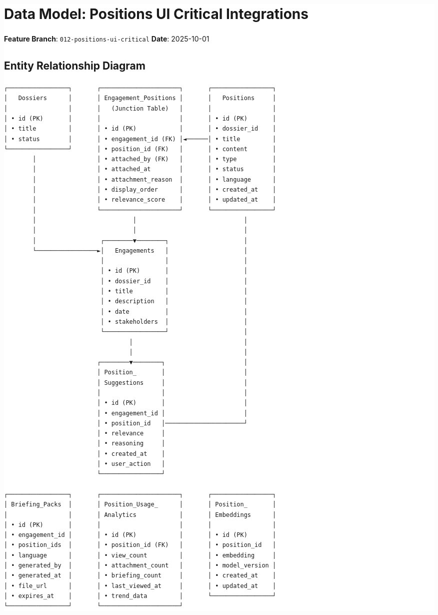 # Data Model: Positions UI Critical Integrations
**Feature Branch**: `012-positions-ui-critical`
**Date**: 2025-10-01

## Entity Relationship Diagram

```
┌─────────────────┐       ┌──────────────────────┐       ┌─────────────────┐
│   Dossiers      │       │ Engagement_Positions │       │   Positions     │
│                 │       │   (Junction Table)   │       │                 │
│ • id (PK)       │       │                      │       │ • id (PK)       │
│ • title         │       │ • id (PK)            │       │ • dossier_id    │
│ • status        │       │ • engagement_id (FK) │◄──────│ • title         │
└─────────────────┘       │ • position_id (FK)   │       │ • content       │
        │                 │ • attached_by (FK)   │       │ • type          │
        │                 │ • attached_at        │       │ • status        │
        │                 │ • attachment_reason  │       │ • language      │
        │                 │ • display_order      │       │ • created_at    │
        │                 │ • relevance_score    │       │ • updated_at    │
        │                 └──────────────────────┘       └─────────────────┘
        │                           │                              │
        │                           │                              │
        │                  ┌────────▼────────┐                     │
        └─────────────────►│   Engagements   │                     │
                           │                 │                     │
                           │ • id (PK)       │                     │
                           │ • dossier_id    │                     │
                           │ • title         │                     │
                           │ • description   │                     │
                           │ • date          │                     │
                           │ • stakeholders  │                     │
                           └─────────────────┘                     │
                                   │                               │
                                   │                               │
                          ┌────────▼────────┐                      │
                          │ Position_       │                      │
                          │ Suggestions     │                      │
                          │                 │                      │
                          │ • id (PK)       │                      │
                          │ • engagement_id │                      │
                          │ • position_id   │──────────────────────┘
                          │ • relevance     │
                          │ • reasoning     │
                          │ • created_at    │
                          │ • user_action   │
                          └─────────────────┘

┌─────────────────┐       ┌──────────────────────┐       ┌─────────────────┐
│ Briefing_Packs  │       │ Position_Usage_      │       │ Position_       │
│                 │       │ Analytics            │       │ Embeddings      │
│ • id (PK)       │       │                      │       │                 │
│ • engagement_id │       │ • id (PK)            │       │ • id (PK)       │
│ • position_ids  │       │ • position_id (FK)   │       │ • position_id   │
│ • language      │       │ • view_count         │       │ • embedding     │
│ • generated_by  │       │ • attachment_count   │       │ • model_version │
│ • generated_at  │       │ • briefing_count     │       │ • created_at    │
│ • file_url      │       │ • last_viewed_at     │       │ • updated_at    │
│ • expires_at    │       │ • trend_data         │       └─────────────────┘
└─────────────────┘       └──────────────────────┘
```
